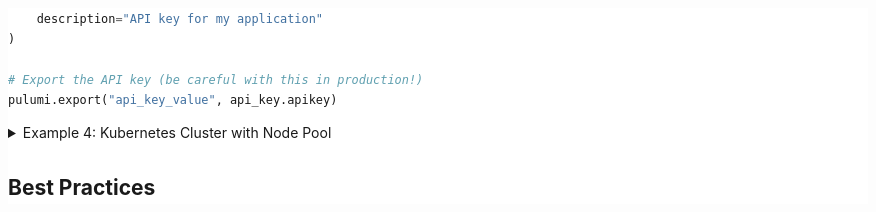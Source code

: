 ```py
    description="API key for my application"
)

# Export the API key (be careful with this in production!)
pulumi.export("api_key_value", api_key.apikey)
```

</details>

<details><summary> Example 4: Kubernetes Cluster with Node Pool </summary></details>

## Best Practices
